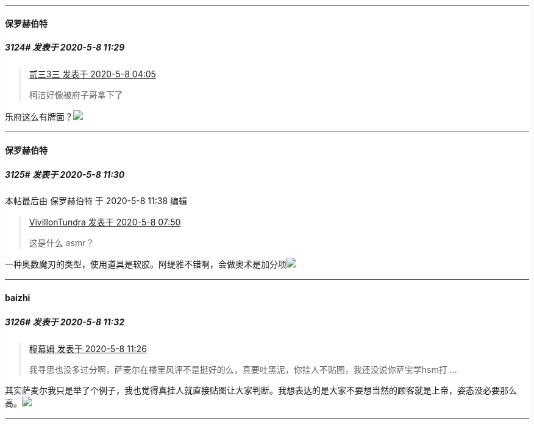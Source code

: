 





-----

####  保罗赫伯特  
##### 3124#       发表于 2020-5-8 11:29



<blockquote><a href="httphttps://bbs.saraba1st.com/2b/forum.php?mod=redirect&amp;goto=findpost&amp;pid=47339417&amp;ptid=1931645" target="_blank">贰三3三 发表于 2020-5-8 04:05</a>

柯洁好像被府子哥拿下了</blockquote>
乐府这么有牌面？<img src="https://static.saraba1st.com/image/smiley/face2017/067.png" referrerpolicy="no-referrer">







-----

####  保罗赫伯特  
##### 3125#       发表于 2020-5-8 11:30



 本帖最后由 保罗赫伯特 于 2020-5-8 11:38 编辑 
<blockquote><a href="httphttps://bbs.saraba1st.com/2b/forum.php?mod=redirect&amp;goto=findpost&amp;pid=47339743&amp;ptid=1931645" target="_blank">VivillonTundra 发表于 2020-5-8 07:50</a>

这是什么 asmr？</blockquote>
一种奥数魔刃的类型，使用道具是软胶。阿缇雅不错啊，会做奥术是加分项<img src="https://static.saraba1st.com/image/smiley/face2017/057.png" referrerpolicy="no-referrer">







-----

####  baizhi  
##### 3126#       发表于 2020-5-8 11:32



<blockquote><a href="httphttps://bbs.saraba1st.com/2b/forum.php?mod=redirect&amp;goto=findpost&amp;pid=47341854&amp;ptid=1931645" target="_blank">穆幕姆 发表于 2020-5-8 11:26</a>

我寻思也没多过分啊，萨麦尔在楼里风评不是挺好的么，真要吐黑泥，你挂人不贴图，我还没说你萨宝学hsm打 ...</blockquote>
其实萨麦尔我只是举了个例子，我也觉得真挂人就直接贴图让大家判断。我想表达的是大家不要想当然的顾客就是上帝，姿态没必要那么高。<img src="https://static.saraba1st.com/image/smiley/face2017/035.png" referrerpolicy="no-referrer">







-----
